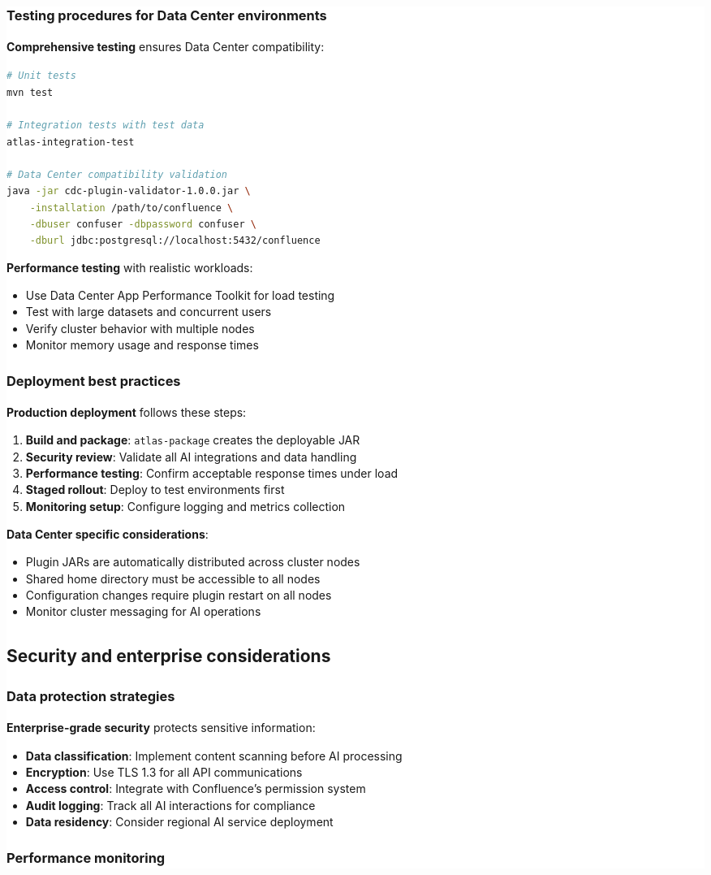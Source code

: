 ### Testing procedures for Data Center environments

**Comprehensive testing** ensures Data Center compatibility:

```bash
# Unit tests
mvn test

# Integration tests with test data
atlas-integration-test

# Data Center compatibility validation
java -jar cdc-plugin-validator-1.0.0.jar \
    -installation /path/to/confluence \
    -dbuser confuser -dbpassword confuser \
    -dburl jdbc:postgresql://localhost:5432/confluence
```

**Performance testing** with realistic workloads:

- Use Data Center App Performance Toolkit for load testing
- Test with large datasets and concurrent users
- Verify cluster behavior with multiple nodes
- Monitor memory usage and response times

### Deployment best practices

**Production deployment** follows these steps:

1. **Build and package**: `atlas-package` creates the deployable JAR
1. **Security review**: Validate all AI integrations and data handling
1. **Performance testing**: Confirm acceptable response times under load
1. **Staged rollout**: Deploy to test environments first
1. **Monitoring setup**: Configure logging and metrics collection

**Data Center specific considerations**:

- Plugin JARs are automatically distributed across cluster nodes
- Shared home directory must be accessible to all nodes
- Configuration changes require plugin restart on all nodes
- Monitor cluster messaging for AI operations

## Security and enterprise considerations

### Data protection strategies

**Enterprise-grade security** protects sensitive information:

- **Data classification**: Implement content scanning before AI processing
- **Encryption**: Use TLS 1.3 for all API communications
- **Access control**: Integrate with Confluence’s permission system
- **Audit logging**: Track all AI interactions for compliance
- **Data residency**: Consider regional AI service deployment

### Performance monitoring
